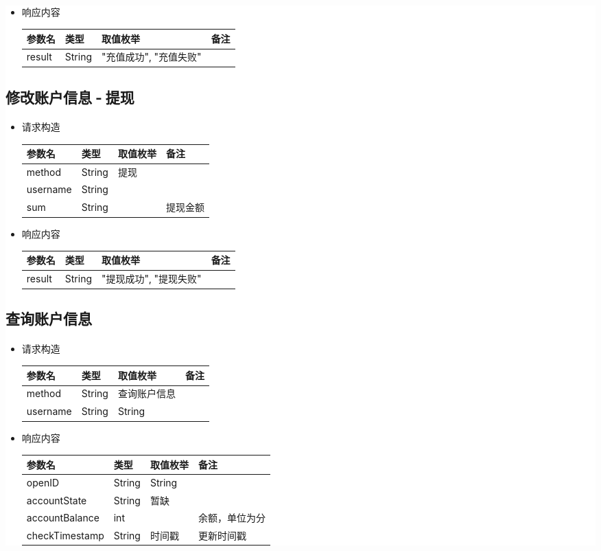 - 响应内容

    |参数名|类型|取值枚举|备注|
    |-|-|-|-|
    |result|String|"充值成功", "充值失败"||

## 修改账户信息 - 提现

- 请求构造

    |参数名|类型|取值枚举|备注|
    |-|-|-|-|
    |method|String|提现||
    |username|String|||
    |sum|String||提现金额|

- 响应内容

    |参数名|类型|取值枚举|备注|
    |-|-|-|-|
    |result|String|"提现成功", "提现失败"||

## 查询账户信息

- 请求构造

    |参数名|类型|取值枚举|备注|
    |-|-|-|-|
    |method|String|查询账户信息||
    |username|String|String||

- 响应内容

    |参数名|类型|取值枚举|备注|
    |-|-|-|-|
    |openID|String|String||
    |accountState|String|暂缺||
    |accountBalance|int||余额，单位为分|
    |checkTimestamp|String|时间戳|更新时间戳|
